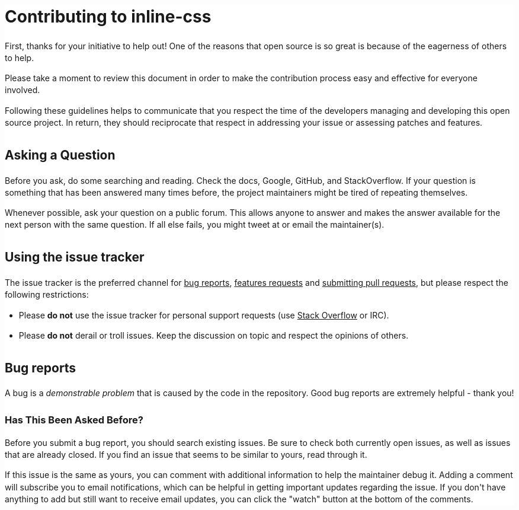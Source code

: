 # Contributing to inline-css

First, thanks for your initiative to help out! One of the reasons that open
source is so great is because of the eagerness of others to help.

Please take a moment to review this document in order to make the contribution
process easy and effective for everyone involved.

Following these guidelines helps to communicate that you respect the time of
the developers managing and developing this open source project. In return,
they should reciprocate that respect in addressing your issue or assessing
patches and features.


## Asking a Question

Before you ask, do some searching and reading. Check the docs, Google, GitHub,
and StackOverflow. If your question is something that has been answered many
times before, the project maintainers might be tired of repeating themselves.

Whenever possible, ask your question on a public forum. This allows anyone to
answer and makes the answer available for the next person with the same question.
If all else fails, you might tweet at or email the maintainer(s).


## Using the issue tracker

The issue tracker is the preferred channel for [bug reports](#bug-reports),
[features requests](#feature-requests) and [submitting pull
requests](#pull-requests), but please respect the following restrictions:

* Please **do not** use the issue tracker for personal support requests (use
  [Stack Overflow](http://stackoverflow.com) or IRC).

* Please **do not** derail or troll issues. Keep the discussion on topic and
  respect the opinions of others.


## Bug reports

A bug is a _demonstrable problem_ that is caused by the code in the repository.
Good bug reports are extremely helpful - thank you!

### Has This Been Asked Before?

Before you submit a bug report, you should search existing issues. Be sure to
check both currently open issues, as well as issues that are already closed. If
you find an issue that seems to be similar to yours, read through it.

If this issue is the same as yours, you can comment with additional information
to help the maintainer debug it. Adding a comment will subscribe you to email
notifications, which can be helpful in getting important updates regarding the
issue. If you don't have anything to add but still want to receive email
updates, you can click the "watch" button at the bottom of the comments.
